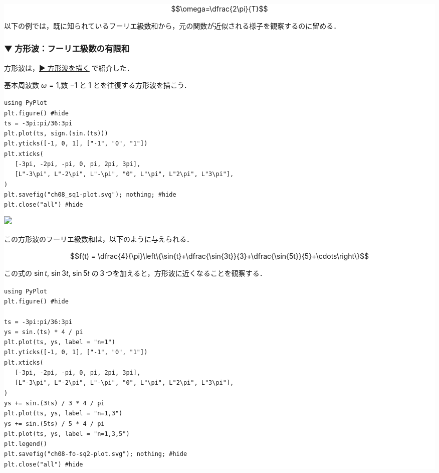 ```math
\omega=\dfrac{2\pi}{T}
```

以下の例では，既に知られているフーリエ級数和から，元の関数が近似される様子を観察するのに留める．

### ▼ 方形波：フーリエ級数の有限和

方形波は，[▶ 方形波を描く](@ref) で紹介した．

基本周波数 $\omega=1$,数 $-1$ と $1$ とを往復する方形波を描こう．

```@example ch000
using PyPlot
plt.figure() #hide
ts = -3pi:pi/36:3pi
plt.plot(ts, sign.(sin.(ts)))
plt.yticks([-1, 0, 1], ["-1", "0", "1"])
plt.xticks(
   [-3pi, -2pi, -pi, 0, pi, 2pi, 3pi],
   [L"-3\pi", L"-2\pi", L"-\pi", "0", L"\pi", L"2\pi", L"3\pi"],
)
plt.savefig("ch08_sq1-plot.svg"); nothing; #hide
plt.close("all") #hide
```

![](ch08_sq1-plot.svg)

この方形波のフーリエ級数和は，以下のように与えられる．

```math
f(t) = \dfrac{4}{\pi}\left\{\sin{t}+\dfrac{\sin{3t}}{3}+\dfrac{\sin{5t}}{5}+\cdots\right\}
```

この式の $\sin t$, $\sin 3t$, $\sin 5t$ の３つを加えると，方形波に近くなることを観察する．

```@example ch000
using PyPlot
plt.figure() #hide

ts = -3pi:pi/36:3pi
ys = sin.(ts) * 4 / pi
plt.plot(ts, ys, label = "n=1")
plt.yticks([-1, 0, 1], ["-1", "0", "1"])
plt.xticks(
   [-3pi, -2pi, -pi, 0, pi, 2pi, 3pi],
   [L"-3\pi", L"-2\pi", L"-\pi", "0", L"\pi", L"2\pi", L"3\pi"],
)
ys += sin.(3ts) / 3 * 4 / pi
plt.plot(ts, ys, label = "n=1,3")
ys += sin.(5ts) / 5 * 4 / pi
plt.plot(ts, ys, label = "n=1,3,5")
plt.legend()
plt.savefig("ch08-fo-sq2-plot.svg"); nothing; #hide
plt.close("all") #hide
```
